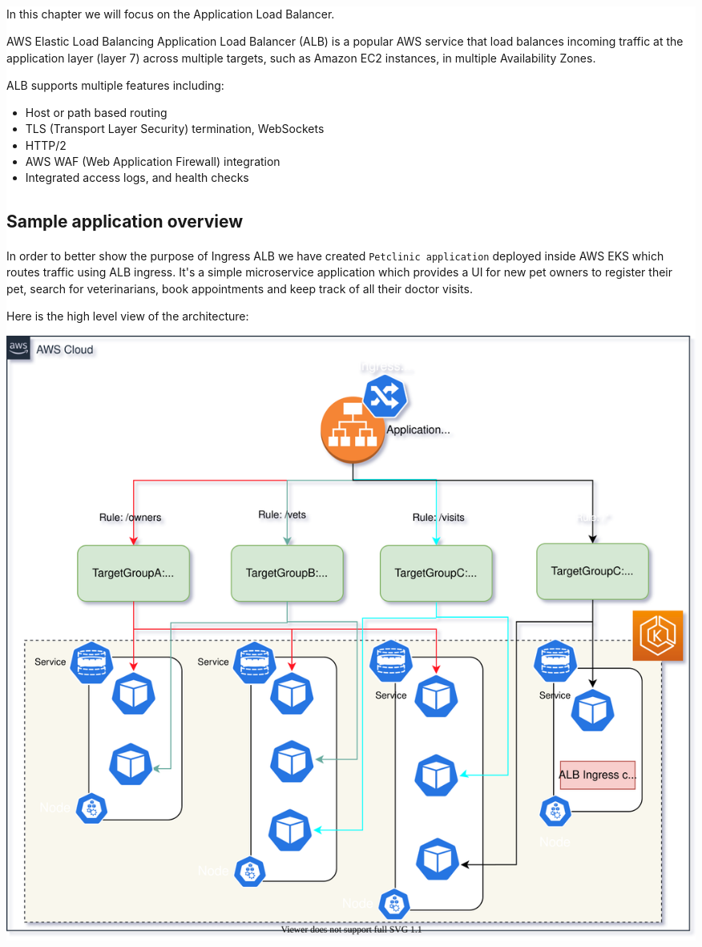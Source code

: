 In this chapter we will focus on the Application Load Balancer.

AWS Elastic Load Balancing Application Load Balancer (ALB) is a popular AWS service that load balances incoming traffic at the application layer (layer 7) across multiple targets, such as Amazon EC2 instances, in multiple Availability Zones.

ALB supports multiple features including:

* Host or path based routing
* TLS (Transport Layer Security) termination, WebSockets
* HTTP/2
* AWS WAF (Web Application Firewall) integration
* Integrated access logs, and health checks

## Sample application overview

In order to better show the purpose of Ingress ALB we have created `Petclinic application` deployed inside AWS EKS which routes traffic using ALB ingress. It's a simple microservice application which provides a UI for new pet owners to register their pet, search for veterinarians, book appointments and keep track of all their doctor visits.

Here is the high level view of the architecture:

![concept](images/EKS-Ingress-Petclinic-Arc.svg)
